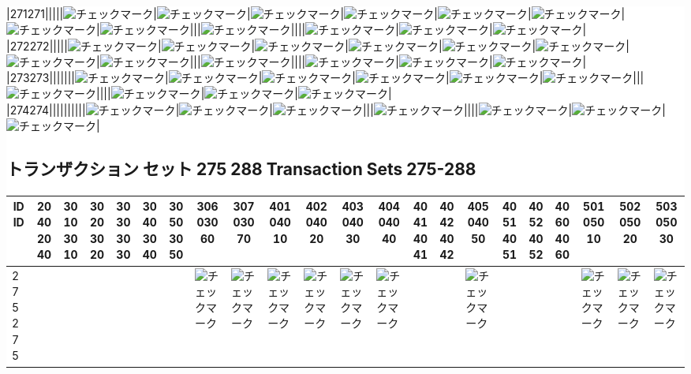 |<span data-ttu-id="5b63a-324">271</span><span class="sxs-lookup"><span data-stu-id="5b63a-324">271</span></span>|||||![チェックマーク](../core/media/checkmark.gif)|![チェックマーク](../core/media/checkmark.gif)|![チェックマーク](../core/media/checkmark.gif)|![チェックマーク](../core/media/checkmark.gif)|![チェックマーク](../core/media/checkmark.gif)|![チェックマーク](../core/media/checkmark.gif)|![チェックマーク](../core/media/checkmark.gif)|![チェックマーク](../core/media/checkmark.gif)|||![チェックマーク](../core/media/checkmark.gif)||||![チェックマーク](../core/media/checkmark.gif)|![チェックマーク](../core/media/checkmark.gif)|![チェックマーク](../core/media/checkmark.gif)|  
|<span data-ttu-id="5b63a-337">272</span><span class="sxs-lookup"><span data-stu-id="5b63a-337">272</span></span>|||||![チェックマーク](../core/media/checkmark.gif)|![チェックマーク](../core/media/checkmark.gif)|![チェックマーク](../core/media/checkmark.gif)|![チェックマーク](../core/media/checkmark.gif)|![チェックマーク](../core/media/checkmark.gif)|![チェックマーク](../core/media/checkmark.gif)|![チェックマーク](../core/media/checkmark.gif)|![チェックマーク](../core/media/checkmark.gif)|||![チェックマーク](../core/media/checkmark.gif)||||![チェックマーク](../core/media/checkmark.gif)|![チェックマーク](../core/media/checkmark.gif)|![チェックマーク](../core/media/checkmark.gif)|  
|<span data-ttu-id="5b63a-350">273</span><span class="sxs-lookup"><span data-stu-id="5b63a-350">273</span></span>|||||||![チェックマーク](../core/media/checkmark.gif)|![チェックマーク](../core/media/checkmark.gif)|![チェックマーク](../core/media/checkmark.gif)|![チェックマーク](../core/media/checkmark.gif)|![チェックマーク](../core/media/checkmark.gif)|![チェックマーク](../core/media/checkmark.gif)|||![チェックマーク](../core/media/checkmark.gif)||||![チェックマーク](../core/media/checkmark.gif)|![チェックマーク](../core/media/checkmark.gif)|![チェックマーク](../core/media/checkmark.gif)|  
|<span data-ttu-id="5b63a-361">274</span><span class="sxs-lookup"><span data-stu-id="5b63a-361">274</span></span>||||||||||![チェックマーク](../core/media/checkmark.gif)|![チェックマーク](../core/media/checkmark.gif)|![チェックマーク](../core/media/checkmark.gif)|||![チェックマーク](../core/media/checkmark.gif)||||![チェックマーク](../core/media/checkmark.gif)|![チェックマーク](../core/media/checkmark.gif)|![チェックマーク](../core/media/checkmark.gif)|  
  
##  <span data-ttu-id="5b63a-369"><a name="trns275"></a>トランザクション セット 275 288</span><span class="sxs-lookup"><span data-stu-id="5b63a-369"><a name="trns275"></a> Transaction Sets 275-288</span></span>  
  
|<span data-ttu-id="5b63a-370">ID</span><span class="sxs-lookup"><span data-stu-id="5b63a-370">ID</span></span>|<span data-ttu-id="5b63a-371">2040</span><span class="sxs-lookup"><span data-stu-id="5b63a-371">2040</span></span>|<span data-ttu-id="5b63a-372">3010</span><span class="sxs-lookup"><span data-stu-id="5b63a-372">3010</span></span>|<span data-ttu-id="5b63a-373">3020</span><span class="sxs-lookup"><span data-stu-id="5b63a-373">3020</span></span>|<span data-ttu-id="5b63a-374">3030</span><span class="sxs-lookup"><span data-stu-id="5b63a-374">3030</span></span>|<span data-ttu-id="5b63a-375">3040</span><span class="sxs-lookup"><span data-stu-id="5b63a-375">3040</span></span>|<span data-ttu-id="5b63a-376">3050</span><span class="sxs-lookup"><span data-stu-id="5b63a-376">3050</span></span>|<span data-ttu-id="5b63a-377">3060</span><span class="sxs-lookup"><span data-stu-id="5b63a-377">3060</span></span>|<span data-ttu-id="5b63a-378">3070</span><span class="sxs-lookup"><span data-stu-id="5b63a-378">3070</span></span>|<span data-ttu-id="5b63a-379">4010</span><span class="sxs-lookup"><span data-stu-id="5b63a-379">4010</span></span>|<span data-ttu-id="5b63a-380">4020</span><span class="sxs-lookup"><span data-stu-id="5b63a-380">4020</span></span>|<span data-ttu-id="5b63a-381">4030</span><span class="sxs-lookup"><span data-stu-id="5b63a-381">4030</span></span>|<span data-ttu-id="5b63a-382">4040</span><span class="sxs-lookup"><span data-stu-id="5b63a-382">4040</span></span>|<span data-ttu-id="5b63a-383">4041</span><span class="sxs-lookup"><span data-stu-id="5b63a-383">4041</span></span>|<span data-ttu-id="5b63a-384">4042</span><span class="sxs-lookup"><span data-stu-id="5b63a-384">4042</span></span>|<span data-ttu-id="5b63a-385">4050</span><span class="sxs-lookup"><span data-stu-id="5b63a-385">4050</span></span>|<span data-ttu-id="5b63a-386">4051</span><span class="sxs-lookup"><span data-stu-id="5b63a-386">4051</span></span>|<span data-ttu-id="5b63a-387">4052</span><span class="sxs-lookup"><span data-stu-id="5b63a-387">4052</span></span>|<span data-ttu-id="5b63a-388">4060</span><span class="sxs-lookup"><span data-stu-id="5b63a-388">4060</span></span>|<span data-ttu-id="5b63a-389">5010</span><span class="sxs-lookup"><span data-stu-id="5b63a-389">5010</span></span>|<span data-ttu-id="5b63a-390">5020</span><span class="sxs-lookup"><span data-stu-id="5b63a-390">5020</span></span>|<span data-ttu-id="5b63a-391">5030</span><span class="sxs-lookup"><span data-stu-id="5b63a-391">5030</span></span>|  
|--------|----------|----------|----------|----------|----------|----------|----------|----------|----------|----------|----------|----------|----------|----------|----------|----------|----------|----------|----------|----------|----------|  
|<span data-ttu-id="5b63a-392">275</span><span class="sxs-lookup"><span data-stu-id="5b63a-392">275</span></span>|||||||![チェックマーク](../core/media/checkmark.gif)|![チェックマーク](../core/media/checkmark.gif)|![チェックマーク](../core/media/checkmark.gif)|![チェックマーク](../core/media/checkmark.gif)|![チェックマーク](../core/media/checkmark.gif)|![チェックマーク](../core/media/checkmark.gif)|||![チェックマーク](../core/media/checkmark.gif)||||![チェックマーク](../core/media/checkmark.gif)|![チェックマーク](../core/media/checkmark.gif)|![チェックマーク](../core/media/checkmark.gif)|  